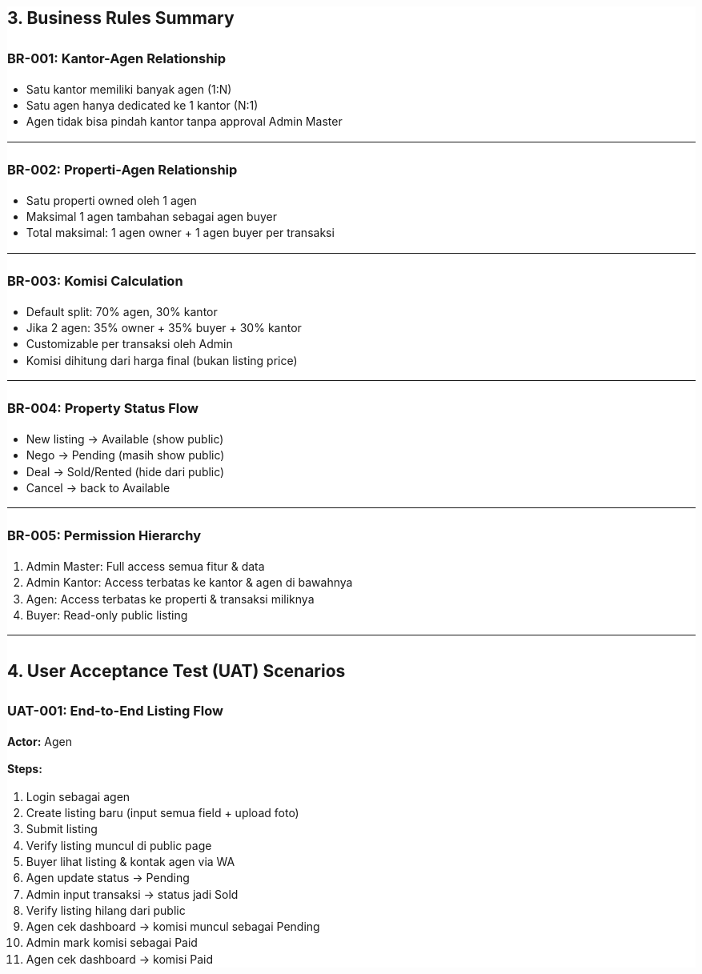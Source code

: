 
## 3. Business Rules Summary

### BR-001: Kantor-Agen Relationship
- Satu kantor memiliki banyak agen (1:N)
- Satu agen hanya dedicated ke 1 kantor (N:1)
- Agen tidak bisa pindah kantor tanpa approval Admin Master

---

### BR-002: Properti-Agen Relationship
- Satu properti owned oleh 1 agen
- Maksimal 1 agen tambahan sebagai agen buyer
- Total maksimal: 1 agen owner + 1 agen buyer per transaksi

---

### BR-003: Komisi Calculation
- Default split: 70% agen, 30% kantor
- Jika 2 agen: 35% owner + 35% buyer + 30% kantor
- Customizable per transaksi oleh Admin
- Komisi dihitung dari harga final (bukan listing price)

---

### BR-004: Property Status Flow
- New listing → Available (show public)
- Nego → Pending (masih show public)
- Deal → Sold/Rented (hide dari public)
- Cancel → back to Available

---

### BR-005: Permission Hierarchy
1. Admin Master: Full access semua fitur & data
2. Admin Kantor: Access terbatas ke kantor & agen di bawahnya
3. Agen: Access terbatas ke properti & transaksi miliknya
4. Buyer: Read-only public listing

---

## 4. User Acceptance Test (UAT) Scenarios

### UAT-001: End-to-End Listing Flow
**Actor:** Agen

**Steps:**
1. Login sebagai agen
2. Create listing baru (input semua field + upload foto)
3. Submit listing
4. Verify listing muncul di public page
5. Buyer lihat listing & kontak agen via WA
6. Agen update status → Pending
7. Admin input transaksi → status jadi Sold
8. Verify listing hilang dari public
9. Agen cek dashboard → komisi muncul sebagai Pending
10. Admin mark komisi sebagai Paid
11. Agen cek dashboard → komisi Paid
